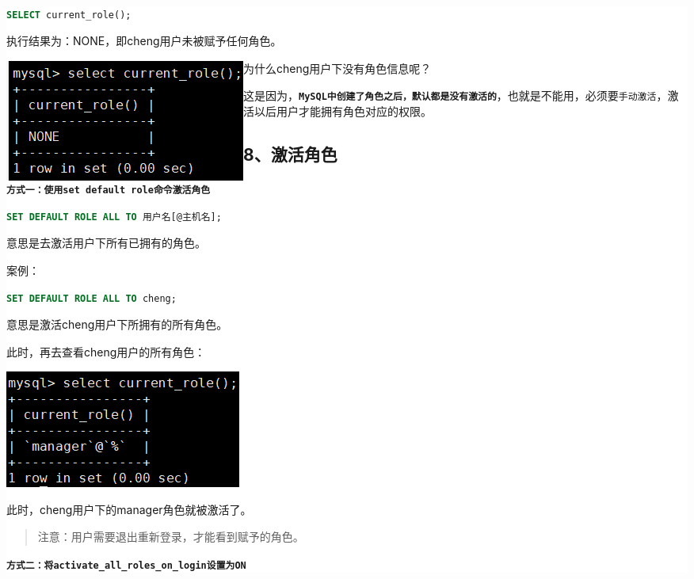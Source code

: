 ```sql
SELECT current_role();
```

执行结果为：NONE，即cheng用户未被赋予任何角色。

<img src=".\images\image-20240328170558425.png" align="left">

为什么cheng用户下没有角色信息呢？

这是因为，**`MySQL中创建了角色之后，默认都是没有激活的`**，也就是不能用，必须要`手动激活`，激活以后用户才能拥有角色对应的权限。



## 8、激活角色

**`方式一：使用set default role命令激活角色`**

```sql
SET DEFAULT ROLE ALL TO 用户名[@主机名];
```

意思是去激活用户下所有已拥有的角色。

案例：

```sql
SET DEFAULT ROLE ALL TO cheng;
```

意思是激活cheng用户下所拥有的所有角色。

此时，再去查看cheng用户的所有角色：

![image-20240328172158467](.\images\image-20240328172158467.png)

此时，cheng用户下的manager角色就被激活了。

> 注意：用户需要退出重新登录，才能看到赋予的角色。



**`方式二：将activate_all_roles_on_login设置为ON`**
